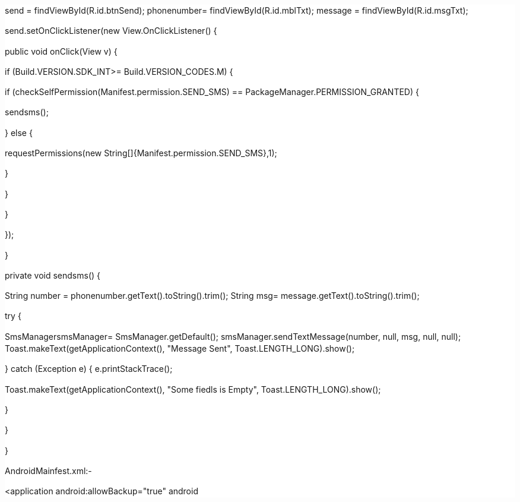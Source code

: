 send = findViewById(R.id.btnSend); phonenumber= findViewById(R.id.mblTxt); message = findViewById(R.id.msgTxt);

send.setOnClickListener(new View.OnClickListener() {



public void onClick(View v) {

if (Build.VERSION.SDK_INT>= Build.VERSION_CODES.M) {

if (checkSelfPermission(Manifest.permission.SEND_SMS) == PackageManager.PERMISSION_GRANTED) {

sendsms();

} else {

requestPermissions(new String[]{Manifest.permission.SEND_SMS},1);



}



}

}

});

}

private void sendsms() {

String number = phonenumber.getText().toString().trim(); String msg= message.getText().toString().trim();

try {

SmsManagersmsManager= SmsManager.getDefault(); smsManager.sendTextMessage(number, null, msg, null, null); Toast.makeText(getApplicationContext(), "Message Sent", Toast.LENGTH_LONG).show();

} catch (Exception e) { e.printStackTrace();

 

Toast.makeText(getApplicationContext(), "Some fiedls is Empty", Toast.LENGTH_LONG).show();

}

}

}

AndroidMainfest.xml:-

<?xml version="1.0" encoding="utf-8"?>

<manifest xmlns:android="http://schemas.android.com/apk/res/android">

<uses-permission android:name="android.permission.SEND_SMS"/>

<application android:allowBackup="true" android
